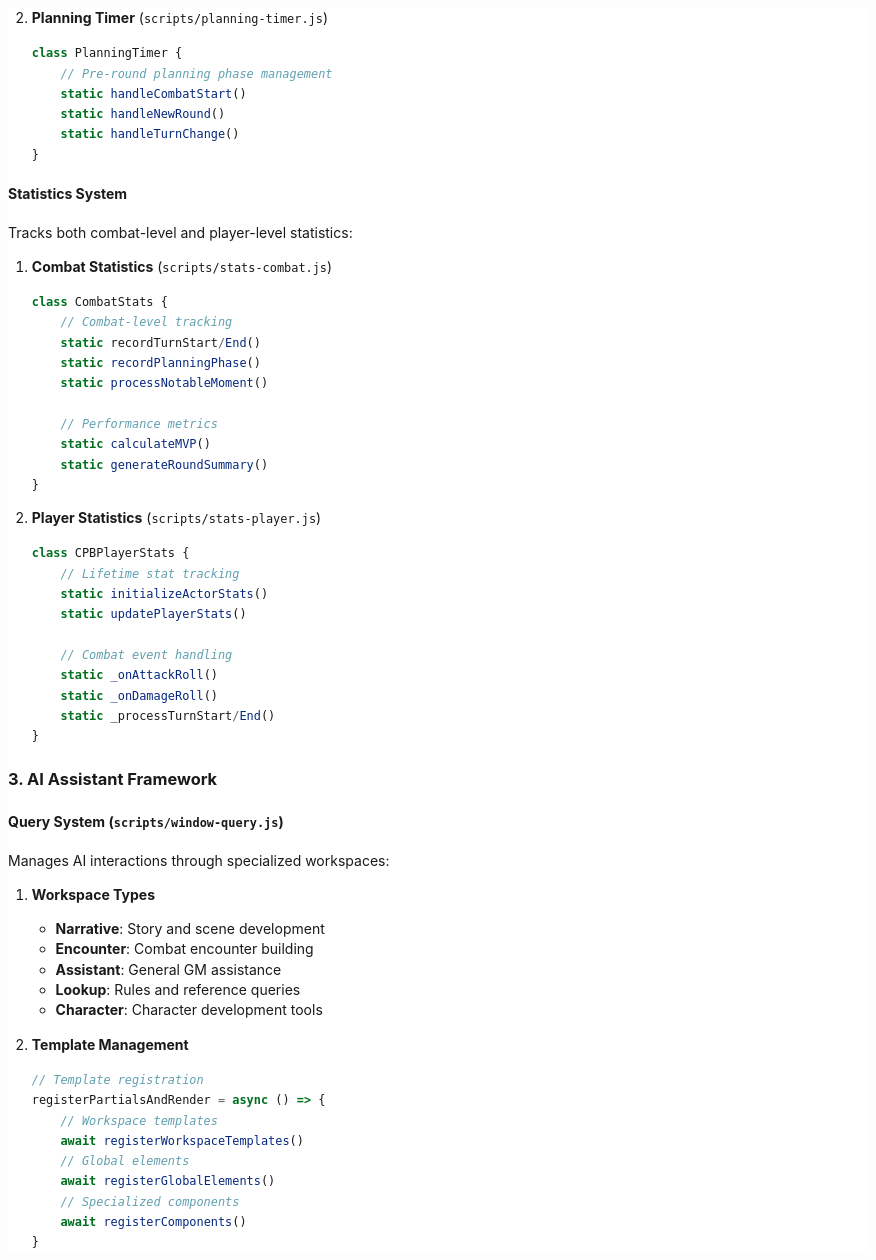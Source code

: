 2. **Planning Timer** (`scripts/planning-timer.js`)
   ```javascript
   class PlanningTimer {
       // Pre-round planning phase management
       static handleCombatStart()
       static handleNewRound()
       static handleTurnChange()
   }
   ```

#### Statistics System
Tracks both combat-level and player-level statistics:

1. **Combat Statistics** (`scripts/stats-combat.js`)
   ```javascript
   class CombatStats {
       // Combat-level tracking
       static recordTurnStart/End()
       static recordPlanningPhase()
       static processNotableMoment()
       
       // Performance metrics
       static calculateMVP()
       static generateRoundSummary()
   }
   ```

2. **Player Statistics** (`scripts/stats-player.js`)
   ```javascript
   class CPBPlayerStats {
       // Lifetime stat tracking
       static initializeActorStats()
       static updatePlayerStats()
       
       // Combat event handling
       static _onAttackRoll()
       static _onDamageRoll()
       static _processTurnStart/End()
   }
   ```

### 3. AI Assistant Framework

#### Query System (`scripts/window-query.js`)
Manages AI interactions through specialized workspaces:

1. **Workspace Types**
   - **Narrative**: Story and scene development
   - **Encounter**: Combat encounter building
   - **Assistant**: General GM assistance
   - **Lookup**: Rules and reference queries
   - **Character**: Character development tools

2. **Template Management**
   ```javascript
   // Template registration
   registerPartialsAndRender = async () => {
       // Workspace templates
       await registerWorkspaceTemplates()
       // Global elements
       await registerGlobalElements()
       // Specialized components
       await registerComponents()
   }
   ```
